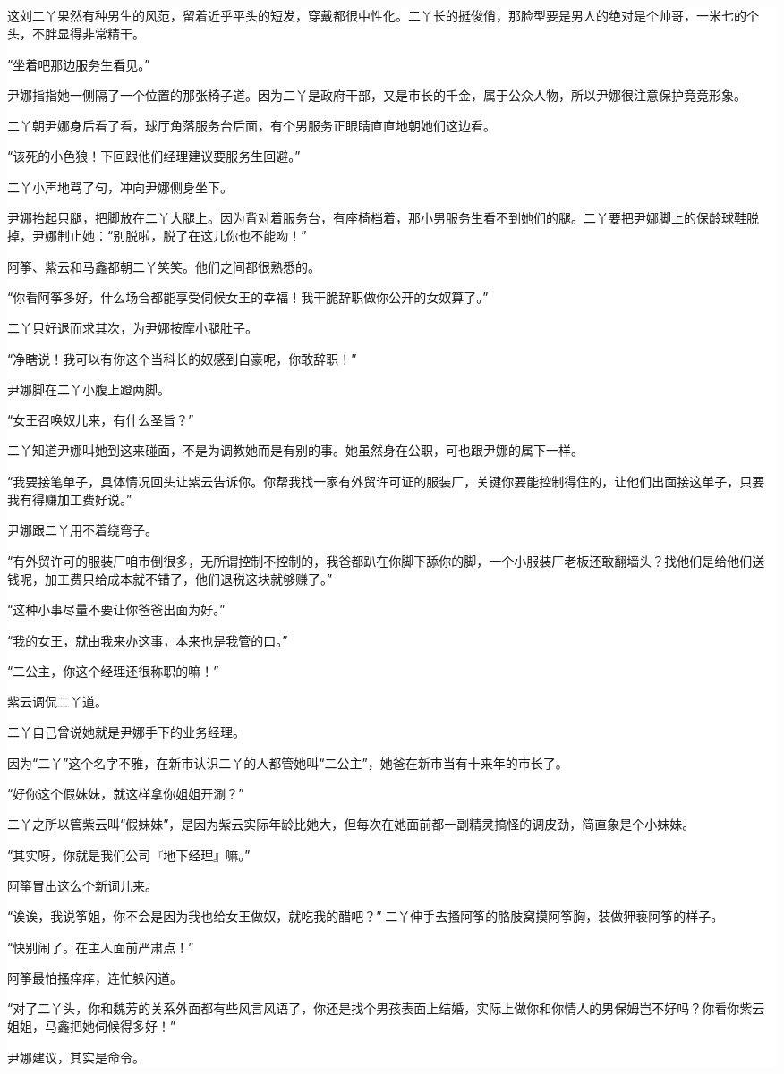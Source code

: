 这刘二丫果然有种男生的风范，留着近乎平头的短发，穿戴都很中性化。二丫长的挺俊俏，那脸型要是男人的绝对是个帅哥，一米七的个头，不胖显得非常精干。

“坐着吧那边服务生看见。”

尹娜指指她一侧隔了一个位置的那张椅子道。因为二丫是政府干部，又是市长的千金，属于公众人物，所以尹娜很注意保护竟竟形象。

二丫朝尹娜身后看了看，球厅角落服务台后面，有个男服务正眼睛直直地朝她们这边看。

“该死的小色狼！下回跟他们经理建议要服务生回避。”

二丫小声地骂了句，冲向尹娜侧身坐下。

尹娜抬起只腿，把脚放在二丫大腿上。因为背对着服务台，有座椅档着，那小男服务生看不到她们的腿。二丫要把尹娜脚上的保龄球鞋脱掉，尹娜制止她：“别脱啦，脱了在这儿你也不能吻！”

阿筝、紫云和马鑫都朝二丫笑笑。他们之间都很熟悉的。

“你看阿筝多好，什么场合都能享受伺候女王的幸福！我干脆辞职做你公开的女奴算了。”

二丫只好退而求其次，为尹娜按摩小腿肚子。

“净瞎说！我可以有你这个当科长的奴感到自豪呢，你敢辞职！”

尹娜脚在二丫小腹上蹬两脚。

“女王召唤奴儿来，有什么圣旨？”

二丫知道尹娜叫她到这来碰面，不是为调教她而是有别的事。她虽然身在公职，可也跟尹娜的属下一样。

“我要接笔单子，具体情况回头让紫云告诉你。你帮我找一家有外贸许可证的服装厂，关键你要能控制得住的，让他们出面接这单子，只要我有得赚加工费好说。”

尹娜跟二丫用不着绕弯子。

“有外贸许可的服装厂咱市倒很多，无所谓控制不控制的，我爸都趴在你脚下舔你的脚，一个小服装厂老板还敢翻墙头？找他们是给他们送钱呢，加工费只给成本就不错了，他们退税这块就够赚了。”

“这种小事尽量不要让你爸爸出面为好。”

“我的女王，就由我来办这事，本来也是我管的口。”

“二公主，你这个经理还很称职的嘛！”

紫云调侃二丫道。

二丫自己曾说她就是尹娜手下的业务经理。

因为“二丫”这个名字不雅，在新市认识二丫的人都管她叫“二公主”，她爸在新市当有十来年的市长了。

“好你这个假妹妹，就这样拿你姐姐开涮？”

二丫之所以管紫云叫“假妹妹”，是因为紫云实际年龄比她大，但每次在她面前都一副精灵搞怪的调皮劲，简直象是个小妹妹。

“其实呀，你就是我们公司『地下经理』嘛。”

阿筝冒出这么个新词儿来。

“诶诶，我说筝姐，你不会是因为我也给女王做奴，就吃我的醋吧？”
二丫伸手去搔阿筝的胳肢窝摸阿筝胸，装做狎亵阿筝的样子。

“快别闹了。在主人面前严肃点！”

阿筝最怕搔痒痒，连忙躲闪道。

“对了二丫头，你和魏芳的关系外面都有些风言风语了，你还是找个男孩表面上结婚，实际上做你和你情人的男保姆岂不好吗？你看你紫云姐姐，马鑫把她伺候得多好！”

尹娜建议，其实是命令。
